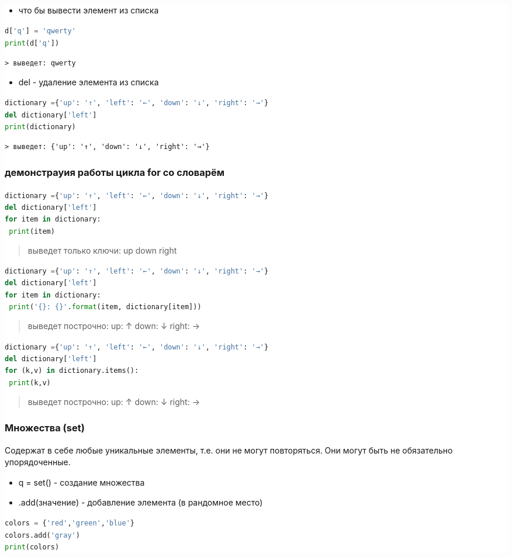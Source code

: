 - что бы вывести элемент из списка
 ```py
 d['q'] = 'qwerty'
 print(d['q'])
 ```

	> выведет: qwerty

- del - удаление элемента из списка
 ```py
 dictionary ={'up': '↑', 'left': '←', 'down': '↓', 'right': '→'}
 del dictionary['left']
 print(dictionary)
 ```

	> выведет: {'up': '↑', 'down': '↓', 'right': '→'}

### демонстрауия работы цикла for со словарём

```py
dictionary ={'up': '↑', 'left': '←', 'down': '↓', 'right': '→'}
del dictionary['left']
for item in dictionary:
 print(item)
```

> выведет только ключи: up down right

```py
dictionary ={'up': '↑', 'left': '←', 'down': '↓', 'right': '→'}
del dictionary['left']
for item in dictionary:
 print('{}: {}'.format(item, dictionary[item]))
```

> выведет построчно: up: ↑ down: ↓ right: →

```py
dictionary ={'up': '↑', 'left': '←', 'down': '↓', 'right': '→'}
del dictionary['left']
for (k,v) in dictionary.items():
 print(k,v)
```

> выведет построчно: up: ↑ down: ↓ right: →

### Множества (set)

Содержат в себе любые уникальные элементы, т.е. они не могут повторяться. Они могут быть не обязательно упорядоченные.

- q = set() - создание множества

- .add(значение) - добавление элемента (в рандомное место)

 ```py
 colors = {'red','green','blue'}
 colors.add('gray')
 print(colors)
 ```
